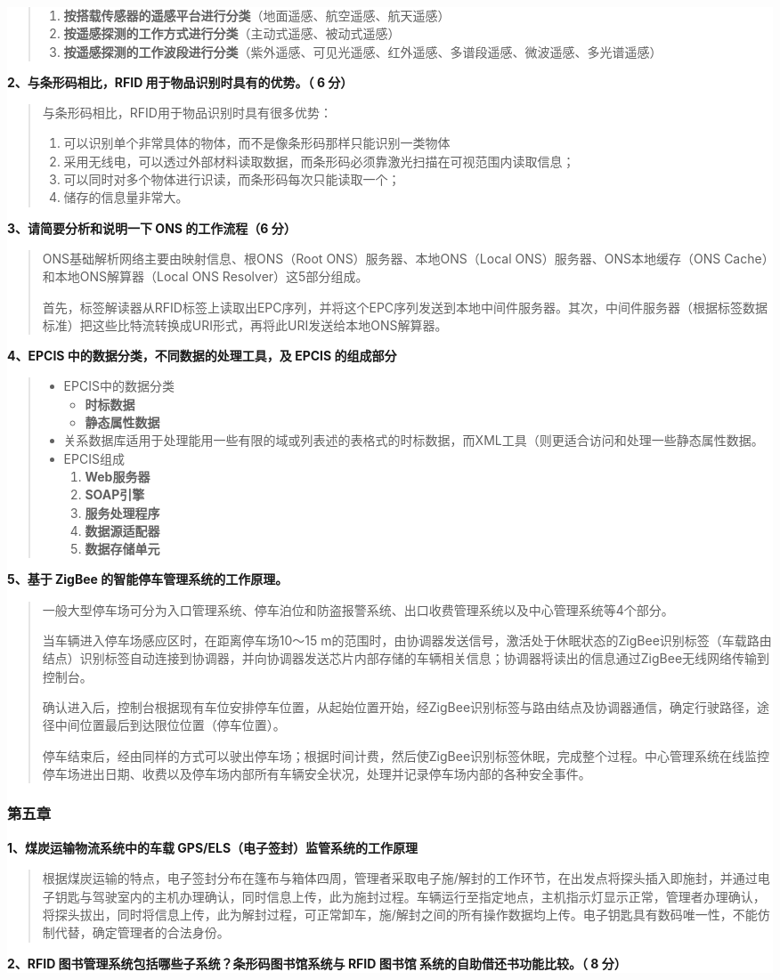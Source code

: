 > 1. **按搭载传感器的遥感平台进行分类**（地面遥感、航空遥感、航天遥感）
> 2. **按遥感探测的工作方式进行分类**（主动式遥感、被动式遥感）
> 3. **按遥感探测的工作波段进行分类**（紫外遥感、可见光遥感、红外遥感、多谱段遥感、微波遥感、多光谱遥感）

**2、与条形码相比，RFID 用于物品识别时具有的优势。（ 6 分）** 

> 与条形码相比，RFID用于物品识别时具有很多优势：
>
> 1. 可以识别单个非常具体的物体，而不是像条形码那样只能识别一类物体
> 2.  采用无线电，可以透过外部材料读取数据，而条形码必须靠激光扫描在可视范围内读取信息；
> 3.  可以同时对多个物体进行识读，而条形码每次只能读取一个；
> 4.  储存的信息量非常大。

**3、请简要分析和说明一下 ONS 的工作流程（6 分）**

> ONS基础解析网络主要由映射信息、根ONS（Root ONS）服务器、本地ONS（Local ONS）服务器、ONS本地缓存（ONS Cache）和本地ONS解算器（Local ONS Resolver）这5部分组成。
>
> 首先，标签解读器从RFID标签上读取出EPC序列，并将这个EPC序列发送到本地中间件服务器。其次，中间件服务器（根据标签数据标准）把这些比特流转换成URI形式，再将此URI发送给本地ONS解算器。

**4、EPCIS 中的数据分类，不同数据的处理工具，及 EPCIS 的组成部分** 

> - EPCIS中的数据分类
>   - **时标数据**
>   - **静态属性数据**
> - 关系数据库适用于处理能用一些有限的域或列表述的表格式的时标数据，而XML工具（则更适合访问和处理一些静态属性数据。
> - EPCIS组成
>   1. **Web服务器**
>   2. **SOAP引擎**
>   3. **服务处理程序**
>   4. **数据源适配器**
>   5. **数据存储单元**

**5、基于 ZigBee 的智能停车管理系统的工作原理。**

> 一般大型停车场可分为入口管理系统、停车泊位和防盗报警系统、出口收费管理系统以及中心管理系统等4个部分。
>
> 当车辆进入停车场感应区时，在距离停车场10～15 m的范围时，由协调器发送信号，激活处于休眠状态的ZigBee识别标签（车载路由结点）识别标签自动连接到协调器，并向协调器发送芯片内部存储的车辆相关信息；协调器将读出的信息通过ZigBee无线网络传输到控制台。
>
> 确认进入后，控制台根据现有车位安排停车位置，从起始位置开始，经ZigBee识别标签与路由结点及协调器通信，确定行驶路径，途径中间位置最后到达限位位置（停车位置）。
>
> 停车结束后，经由同样的方式可以驶出停车场；根据时间计费，然后使ZigBee识别标签休眠，完成整个过程。中心管理系统在线监控停车场进出日期、收费以及停车场内部所有车辆安全状况，处理并记录停车场内部的各种安全事件。



### 第五章

**1、煤炭运输物流系统中的车载 GPS/ELS（电子签封）监管系统的工作原理** 

> 根据煤炭运输的特点，电子签封分布在篷布与箱体四周，管理者采取电子施/解封的工作环节，在出发点将探头插入即施封，并通过电子钥匙与驾驶室内的主机办理确认，同时信息上传，此为施封过程。车辆运行至指定地点，主机指示灯显示正常，管理者办理确认，将探头拔出，同时将信息上传，此为解封过程，可正常卸车，施/解封之间的所有操作数据均上传。电子钥匙具有数码唯一性，不能仿制代替，确定管理者的合法身份。

**2、RFID 图书管理系统包括哪些子系统？条形码图书馆系统与 RFID 图书馆 系统的自助借还书功能比较。（ 8 分）** 
